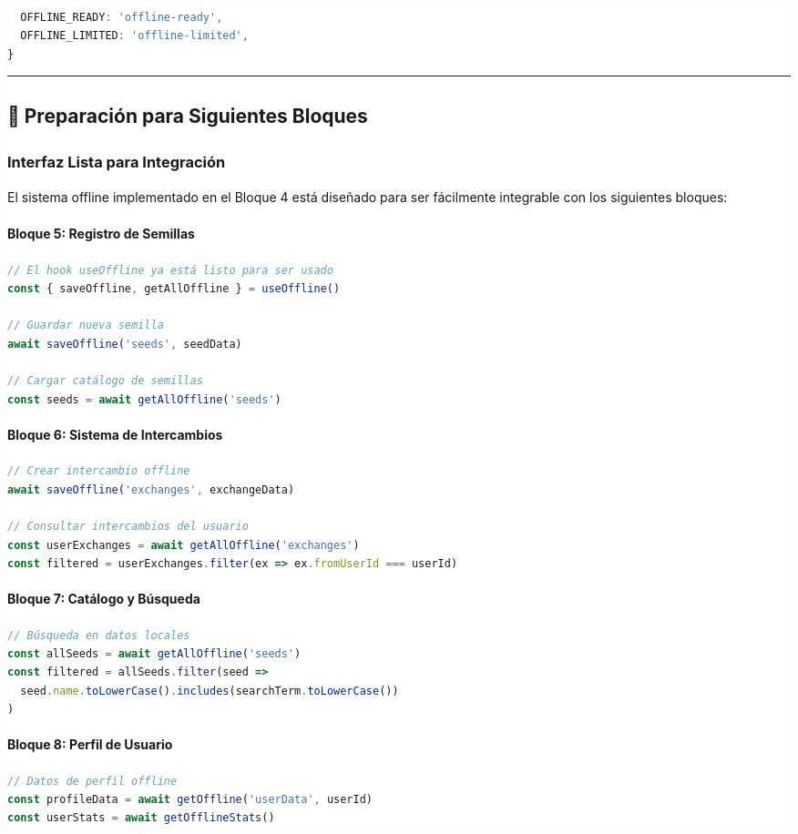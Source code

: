 ```javascript
  OFFLINE_READY: 'offline-ready',
  OFFLINE_LIMITED: 'offline-limited',
}
```

---

## 🔮 Preparación para Siguientes Bloques

### Interfaz Lista para Integración

El sistema offline implementado en el Bloque 4 está diseñado para ser fácilmente integrable con los siguientes bloques:

#### Bloque 5: Registro de Semillas

```javascript
// El hook useOffline ya está listo para ser usado
const { saveOffline, getAllOffline } = useOffline()

// Guardar nueva semilla
await saveOffline('seeds', seedData)

// Cargar catálogo de semillas
const seeds = await getAllOffline('seeds')
```

#### Bloque 6: Sistema de Intercambios

```javascript
// Crear intercambio offline
await saveOffline('exchanges', exchangeData)

// Consultar intercambios del usuario
const userExchanges = await getAllOffline('exchanges')
const filtered = userExchanges.filter(ex => ex.fromUserId === userId)
```

#### Bloque 7: Catálogo y Búsqueda

```javascript
// Búsqueda en datos locales
const allSeeds = await getAllOffline('seeds')
const filtered = allSeeds.filter(seed =>
  seed.name.toLowerCase().includes(searchTerm.toLowerCase())
)
```

#### Bloque 8: Perfil de Usuario

```javascript
// Datos de perfil offline
const profileData = await getOffline('userData', userId)
const userStats = await getOfflineStats()
```
